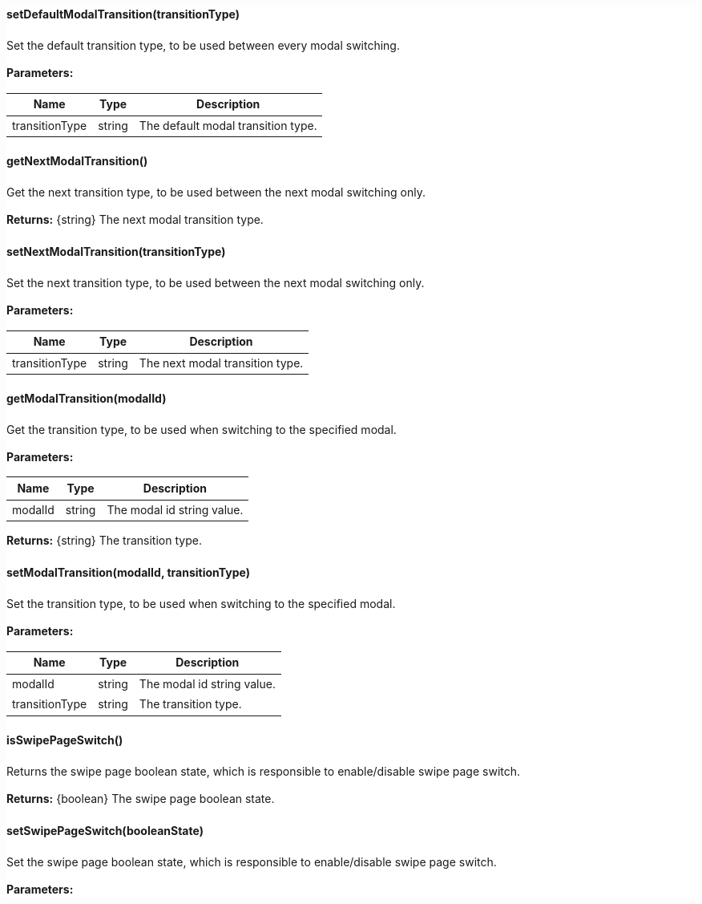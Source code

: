 #### setDefaultModalTransition(transitionType)
Set the default transition type, to be used between every modal switching.

**Parameters:**

| Name           | Type   | Description                        |
|----------------|--------|------------------------------------|
| transitionType | string | The default modal transition type. |

#### getNextModalTransition()
Get the next transition type, to be used between the next modal switching only.

**Returns:** {string} The next modal transition type.

#### setNextModalTransition(transitionType)
Set the next transition type, to be used between the next modal switching only.

**Parameters:**

| Name           | Type   | Description                     |
|----------------|--------|---------------------------------|
| transitionType | string | The next modal transition type. |

#### getModalTransition(modalId)
Get the transition type, to be used when switching to the specified modal.

**Parameters:**

| Name    | Type   | Description                |
|---------|--------|----------------------------|
| modalId | string | The modal id string value. |

**Returns:** {string} The transition type.

#### setModalTransition(modalId, transitionType)
Set the transition type, to be used when switching to the specified modal.

**Parameters:**

| Name           | Type   | Description                |
|----------------|--------|----------------------------|
| modalId        | string | The modal id string value. |
| transitionType | string | The transition type.       |

#### isSwipePageSwitch()
Returns the swipe page boolean state, which is responsible to enable/disable swipe page switch.

**Returns:** {boolean} The swipe page boolean state.

#### setSwipePageSwitch(booleanState)
Set the swipe page boolean state, which is responsible to enable/disable swipe page switch.

**Parameters:**
